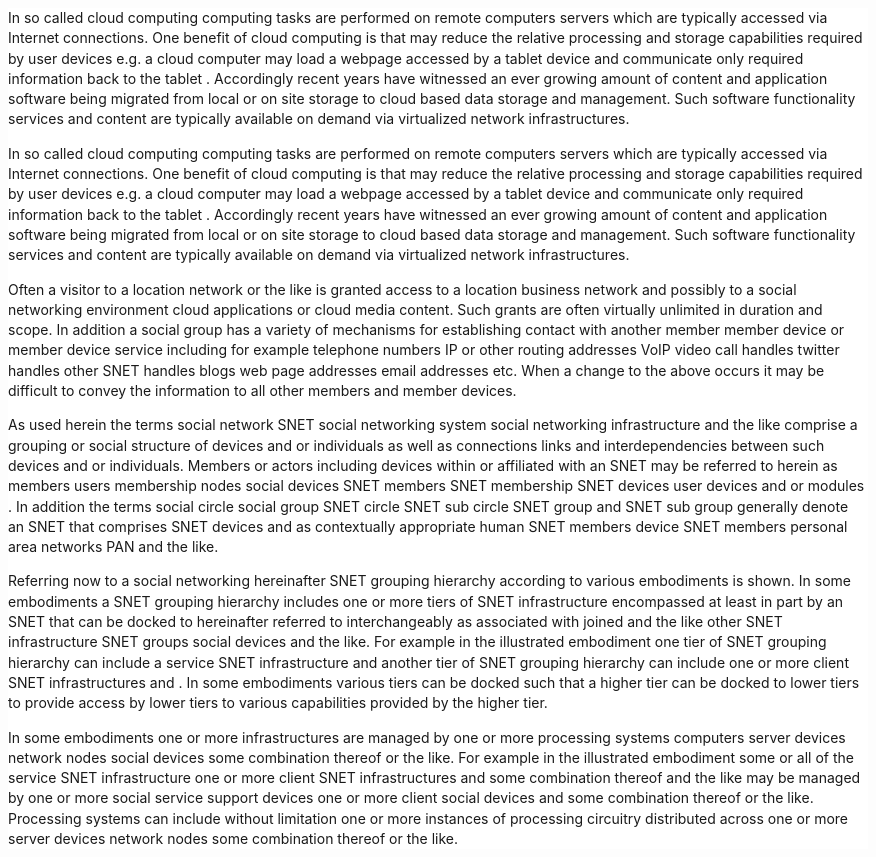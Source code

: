In so called cloud computing computing tasks are performed on remote computers servers which are typically accessed via Internet connections. One benefit of cloud computing is that may reduce the relative processing and storage capabilities required by user devices e.g. a cloud computer may load a webpage accessed by a tablet device and communicate only required information back to the tablet . Accordingly recent years have witnessed an ever growing amount of content and application software being migrated from local or on site storage to cloud based data storage and management. Such software functionality services and content are typically available on demand via virtualized network infrastructures.

In so called cloud computing computing tasks are performed on remote computers servers which are typically accessed via Internet connections. One benefit of cloud computing is that may reduce the relative processing and storage capabilities required by user devices e.g. a cloud computer may load a webpage accessed by a tablet device and communicate only required information back to the tablet . Accordingly recent years have witnessed an ever growing amount of content and application software being migrated from local or on site storage to cloud based data storage and management. Such software functionality services and content are typically available on demand via virtualized network infrastructures.

Often a visitor to a location network or the like is granted access to a location business network and possibly to a social networking environment cloud applications or cloud media content. Such grants are often virtually unlimited in duration and scope. In addition a social group has a variety of mechanisms for establishing contact with another member member device or member device service including for example telephone numbers IP or other routing addresses VoIP video call handles twitter handles other SNET handles blogs web page addresses email addresses etc. When a change to the above occurs it may be difficult to convey the information to all other members and member devices.

As used herein the terms social network SNET social networking system social networking infrastructure and the like comprise a grouping or social structure of devices and or individuals as well as connections links and interdependencies between such devices and or individuals. Members or actors including devices within or affiliated with an SNET may be referred to herein as members users membership nodes social devices SNET members SNET membership SNET devices user devices and or modules . In addition the terms social circle social group SNET circle SNET sub circle SNET group and SNET sub group generally denote an SNET that comprises SNET devices and as contextually appropriate human SNET members device SNET members personal area networks PAN and the like.

Referring now to a social networking hereinafter SNET grouping hierarchy according to various embodiments is shown. In some embodiments a SNET grouping hierarchy includes one or more tiers of SNET infrastructure encompassed at least in part by an SNET that can be docked to hereinafter referred to interchangeably as associated with joined and the like other SNET infrastructure SNET groups social devices and the like. For example in the illustrated embodiment one tier of SNET grouping hierarchy can include a service SNET infrastructure and another tier of SNET grouping hierarchy can include one or more client SNET infrastructures and . In some embodiments various tiers can be docked such that a higher tier can be docked to lower tiers to provide access by lower tiers to various capabilities provided by the higher tier.

In some embodiments one or more infrastructures are managed by one or more processing systems computers server devices network nodes social devices some combination thereof or the like. For example in the illustrated embodiment some or all of the service SNET infrastructure one or more client SNET infrastructures and some combination thereof and the like may be managed by one or more social service support devices one or more client social devices and some combination thereof or the like. Processing systems can include without limitation one or more instances of processing circuitry distributed across one or more server devices network nodes some combination thereof or the like.
